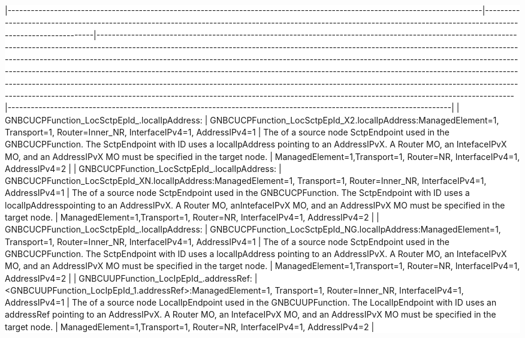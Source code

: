 |---------------------------------------------------------------------------------------------------------------------------|---------------------------------------------------------------------------------------------------------------------------------------------------------------------|-----------------------------------------------------------------------------------------------------------------------------------------------------------------------------------------------------------------------------------------------------------------------------------------------------------------------------------------------------------------------------------------------------------------------------------------------------------------------------------------------------------------------------------------------------------------------------------------------------------------------------------------------------------------------------------------------------------------------------------------------------------------------------------------------------|-------------------------------------------------------------------------------------------------------------------|
| GNBCUCPFunction_LocSctpEpId_<EpName>.localIpAddress:<moRef>                                                               | GNBCUCPFunction_LocSctpEpId_X2.localIpAddress:ManagedElement=1,                                     Transport=1, Router=Inner_NR, InterfaceIPv4=1, AddressIPv4=1    | The <moRef> of a source node                                         SctpEndpoint used in the                                         GNBCUCPFunction. The                                         SctpEndpoint with ID <EpName> uses a                                         localIpAddress pointing to an                                         AddressIPvX. A Router MO, an IntefaceIPvX MO, and an                                         AddressIPvX MO must be specified in the                                     target node.                                                                                                                                                                                                                                                         | ManagedElement=1,Transport=1, Router=NR, InterfaceIPv4=1,                                     AddressIPv4=2       |
| GNBCUCPFunction_LocSctpEpId_<EpName>.localIpAddress:<moRef>                                                               | GNBCUCPFunction_LocSctpEpId_XN.localIpAddress:ManagedElement=1,                                     Transport=1, Router=Inner_NR, InterfaceIPv4=1, AddressIPv4=1    | The <moRef> of a source node                                         SctpEndpoint used in the                                         GNBCUCPFunction. The                                         SctpEndpoint with ID <EpName> uses a                                         localIpAddresspointing to an                                         AddressIPvX. A Router MO, anIntefaceIPvX MO, and an                                         AddressIPvX MO must be specified in the                                     target node.                                                                                                                                                                                                                                                           | ManagedElement=1,Transport=1, Router=NR, InterfaceIPv4=1,                                     AddressIPv4=2       |
| GNBCUCPFunction_LocSctpEpId_<EpName>.localIpAddress:<moRef>                                                               | GNBCUCPFunction_LocSctpEpId_NG.localIpAddress:ManagedElement=1,                                     Transport=1, Router=Inner_NR, InterfaceIPv4=1, AddressIPv4=1    | The <moRef> of a source node                                         SctpEndpoint used in the                                         GNBCUCPFunction. The                                         SctpEndpoint with ID <EpName> uses a                                         localIpAddress pointing to an                                         AddressIPvX. A Router MO, an IntefaceIPvX MO, and an                                         AddressIPvX MO must be specified in the                                     target node.                                                                                                                                                                                                                                                         | ManagedElement=1,Transport=1, Router=NR, InterfaceIPv4=1,                                     AddressIPv4=2       |
| GNBCUUPFunction_LocIpEpId_<EpName>.addressRef:<moRef>                                                                     | <GNBCUUPFunction_LocIpEpId_1.addressRef>:ManagedElement=1,                                     Transport=1, Router=Inner_NR, InterfaceIPv4=1, AddressIPv4=1         | The <moRef> of a source node                                         LocalIpEndpoint used in the                                         GNBCUUPFunction. The                                         LocalIpEndpoint with ID <EpName> uses an                                         addressRef pointing to an                                         AddressIPvX. A Router MO, an IntefaceIPvX MO, and an                                         AddressIPvX MO must be specified in the                                     target node.                                                                                                                                                                                                                                                      | ManagedElement=1,Transport=1, Router=NR, InterfaceIPv4=1,                                     AddressIPv4=2       |